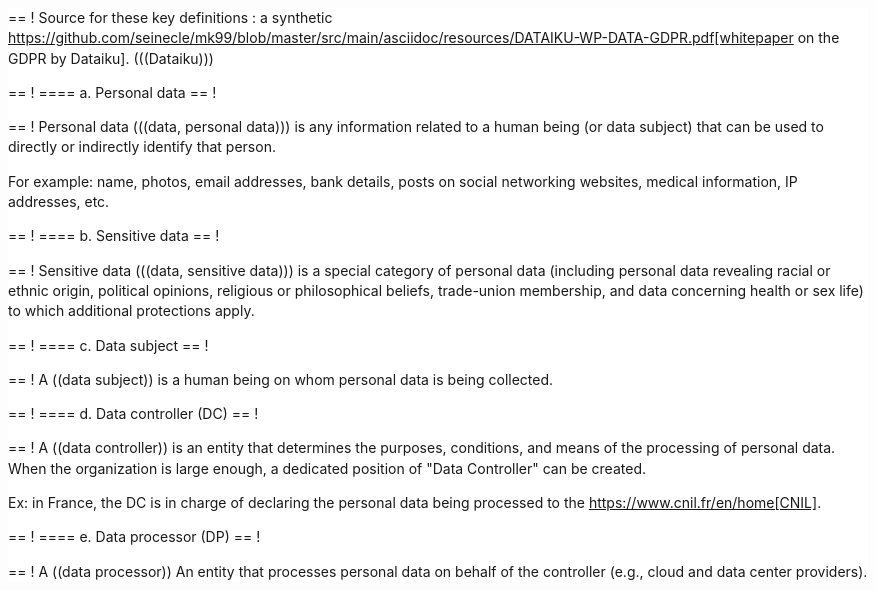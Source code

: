 
== !
Source for these key definitions : a synthetic https://github.com/seinecle/mk99/blob/master/src/main/asciidoc/resources/DATAIKU-WP-DATA-GDPR.pdf[whitepaper on the GDPR by Dataiku]. (((Dataiku)))


== !
==== a. Personal data
== !


== !
Personal data (((data, personal data))) is any information related to a human being (or data subject) that can be used to directly or indirectly identify that person.

For example: name, photos, email addresses, bank details, posts on social networking websites, medical information, IP addresses, etc.


== !
==== b. Sensitive data
== !


== !
Sensitive data (((data, sensitive data))) is a special category of personal data (including personal data revealing racial or ethnic origin, political opinions, religious or philosophical beliefs, trade-union membership, and data concerning health or sex life) to which additional protections apply.


== !
==== c. Data subject
== !


== !
A ((data subject)) is a human being on whom personal data is being collected.


== !
==== d. Data controller (DC)
== !


== !
A ((data controller)) is an entity that determines the purposes, conditions, and means of the processing of personal data. When the organization is large enough, a dedicated position of "Data Controller" can be created.

Ex: in France, the DC is in charge of declaring the personal data being processed to the https://www.cnil.fr/en/home[CNIL].


== !
==== e. Data processor (DP)
== !


== !
A ((data processor)) An entity that processes personal data on behalf of the controller (e.g., cloud and data center providers).
